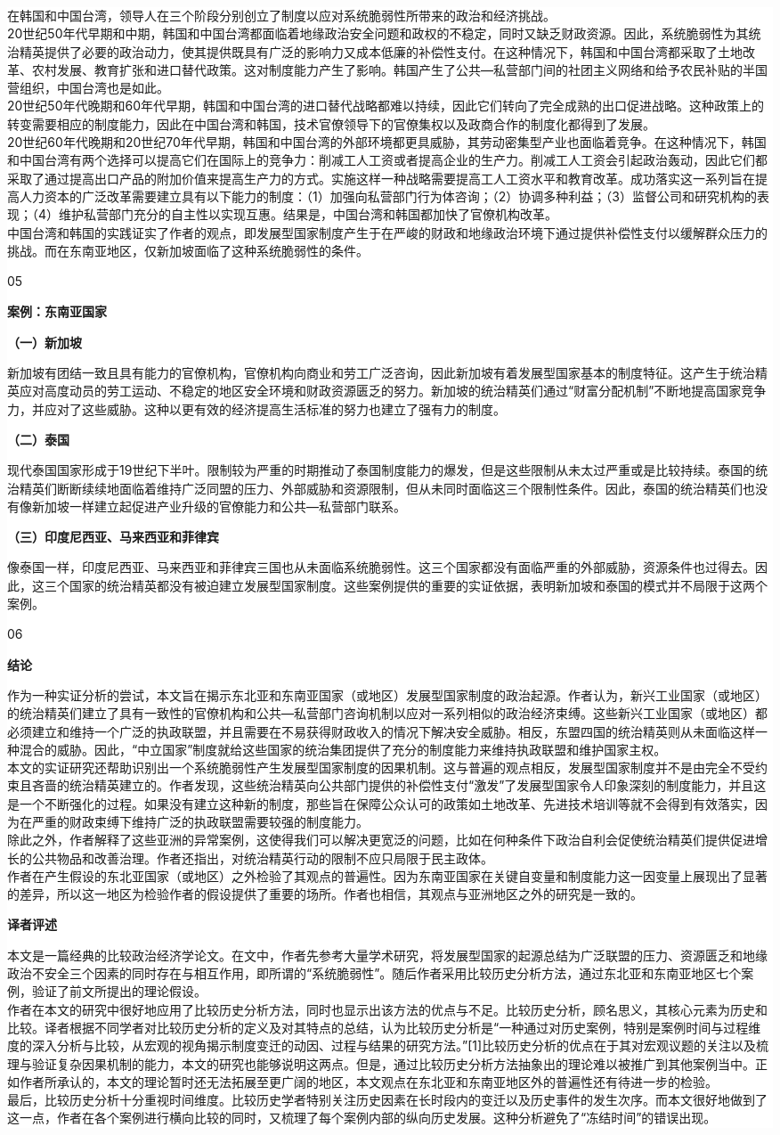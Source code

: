 在韩国和中国台湾，领导人在三个阶段分别创立了制度以应对系统脆弱性所带来的政治和经济挑战。  
20世纪50年代早期和中期，韩国和中国台湾都面临着地缘政治安全问题和政权的不稳定，同时又缺乏财政资源。因此，系统脆弱性为其统治精英提供了必要的政治动力，使其提供既具有广泛的影响力又成本低廉的补偿性支付。在这种情况下，韩国和中国台湾都采取了土地改革、农村发展、教育扩张和进口替代政策。这对制度能力产生了影响。韩国产生了公共—私营部门间的社团主义网络和给予农民补贴的半国营组织，中国台湾也是如此。  
20世纪50年代晚期和60年代早期，韩国和中国台湾的进口替代战略都难以持续，因此它们转向了完全成熟的出口促进战略。这种政策上的转变需要相应的制度能力，因此在中国台湾和韩国，技术官僚领导下的官僚集权以及政商合作的制度化都得到了发展。  
20世纪60年代晚期和20世纪70年代早期，韩国和中国台湾的外部环境都更具威胁，其劳动密集型产业也面临着竞争。在这种情况下，韩国和中国台湾有两个选择可以提高它们在国际上的竞争力：削减工人工资或者提高企业的生产力。削减工人工资会引起政治轰动，因此它们都采取了通过提高出口产品的附加价值来提高生产力的方式。实施这样一种战略需要提高工人工资水平和教育改革。成功落实这一系列旨在提高人力资本的广泛改革需要建立具有以下能力的制度：（1）加强向私营部门行为体咨询；（2）协调多种利益；（3）监督公司和研究机构的表现；（4）维护私营部门充分的自主性以实现互惠。结果是，中国台湾和韩国都加快了官僚机构改革。  
中国台湾和韩国的实践证实了作者的观点，即发展型国家制度产生于在严峻的财政和地缘政治环境下通过提供补偿性支付以缓解群众压力的挑战。而在东南亚地区，仅新加坡面临了这种系统脆弱性的条件。

  

05

 **案例：东南亚国家**

  

 **（一）新加坡**

新加坡有团结一致且具有能力的官僚机构，官僚机构向商业和劳工广泛咨询，因此新加坡有着发展型国家基本的制度特征。这产生于统治精英应对高度动员的劳工运动、不稳定的地区安全环境和财政资源匮乏的努力。新加坡的统治精英们通过“财富分配机制”不断地提高国家竞争力，并应对了这些威胁。这种以更有效的经济提高生活标准的努力也建立了强有力的制度。

  

 **（二）泰国**

现代泰国国家形成于19世纪下半叶。限制较为严重的时期推动了泰国制度能力的爆发，但是这些限制从未太过严重或是比较持续。泰国的统治精英们断断续续地面临着维持广泛同盟的压力、外部威胁和资源限制，但从未同时面临这三个限制性条件。因此，泰国的统治精英们也没有像新加坡一样建立起促进产业升级的官僚能力和公共—私营部门联系。

  

 **（三）印度尼西亚、马来西亚和菲律宾**

像泰国一样，印度尼西亚、马来西亚和菲律宾三国也从未面临系统脆弱性。这三个国家都没有面临严重的外部威胁，资源条件也过得去。因此，这三个国家的统治精英都没有被迫建立发展型国家制度。这些案例提供的重要的实证依据，表明新加坡和泰国的模式并不局限于这两个案例。

  

06

 **结论**

  

作为一种实证分析的尝试，本文旨在揭示东北亚和东南亚国家（或地区）发展型国家制度的政治起源。作者认为，新兴工业国家（或地区）的统治精英们建立了具有一致性的官僚机构和公共—私营部门咨询机制以应对一系列相似的政治经济束缚。这些新兴工业国家（或地区）都必须建立和维持一个广泛的执政联盟，并且需要在不易获得财政收入的情况下解决安全威胁。相反，东盟四国的统治精英则从未面临这样一种混合的威胁。因此，“中立国家”制度就给这些国家的统治集团提供了充分的制度能力来维持执政联盟和维护国家主权。  
本文的实证研究还帮助识别出一个系统脆弱性产生发展型国家制度的因果机制。这与普遍的观点相反，发展型国家制度并不是由完全不受约束且吝啬的统治精英建立的。作者发现，这些统治精英向公共部门提供的补偿性支付“激发”了发展型国家令人印象深刻的制度能力，并且这是一个不断强化的过程。如果没有建立这种新的制度，那些旨在保障公众认可的政策如土地改革、先进技术培训等就不会得到有效落实，因为在严重的财政束缚下维持广泛的执政联盟需要较强的制度能力。  
除此之外，作者解释了这些亚洲的异常案例，这使得我们可以解决更宽泛的问题，比如在何种条件下政治自利会促使统治精英们提供促进增长的公共物品和改善治理。作者还指出，对统治精英行动的限制不应只局限于民主政体。  
作者在产生假设的东北亚国家（或地区）之外检验了其观点的普遍性。因为东南亚国家在关键自变量和制度能力这一因变量上展现出了显著的差异，所以这一地区为检验作者的假设提供了重要的场所。作者也相信，其观点与亚洲地区之外的研究是一致的。

  

 **译者评述**

  

本文是一篇经典的比较政治经济学论文。在文中，作者先参考大量学术研究，将发展型国家的起源总结为广泛联盟的压力、资源匮乏和地缘政治不安全三个因素的同时存在与相互作用，即所谓的“系统脆弱性”。随后作者采用比较历史分析方法，通过东北亚和东南亚地区七个案例，验证了前文所提出的理论假设。  
作者在本文的研究中很好地应用了比较历史分析方法，同时也显示出该方法的优点与不足。比较历史分析，顾名思义，其核心元素为历史和比较。译者根据不同学者对比较历史分析的定义及对其特点的总结，认为比较历史分析是“一种通过对历史案例，特别是案例时间与过程维度的深入分析与比较，从宏观的视角揭示制度变迁的动因、过程与结果的研究方法。”[1]比较历史分析的优点在于其对宏观议题的关注以及梳理与验证复杂因果机制的能力，本文的研究也能够说明这两点。但是，通过比较历史分析方法抽象出的理论难以被推广到其他案例当中。正如作者所承认的，本文的理论暂时还无法拓展至更广阔的地区，本文观点在东北亚和东南亚地区外的普遍性还有待进一步的检验。  
最后，比较历史分析十分重视时间维度。比较历史学者特别关注历史因素在长时段内的变迁以及历史事件的发生次序。而本文很好地做到了这一点，作者在各个案例进行横向比较的同时，又梳理了每个案例内部的纵向历史发展。这种分析避免了“冻结时间”的错误出现。
